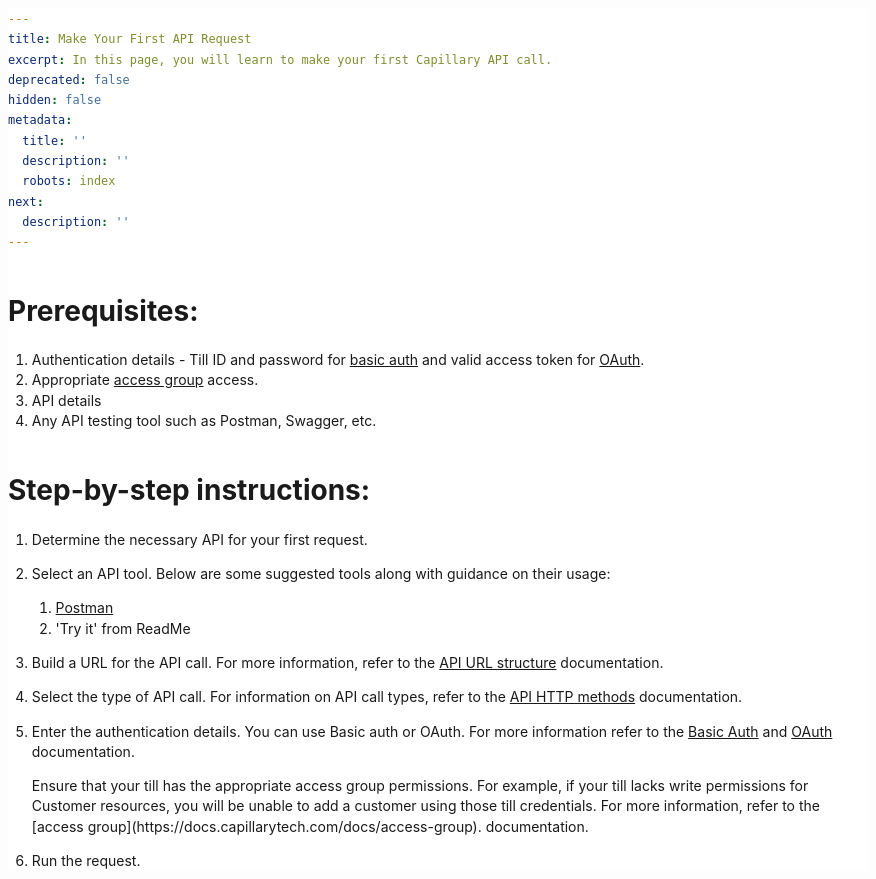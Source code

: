 ```yaml
---
title: Make Your First API Request
excerpt: In this page, you will learn to make your first Capillary API call.
deprecated: false
hidden: false
metadata:
  title: ''
  description: ''
  robots: index
next:
  description: ''
---
```

# Prerequisites:

1. Authentication details - Till ID and password for [basic auth](https://docs.capillarytech.com/reference/oauth) and valid access token for [OAuth](https://docs.capillarytech.com/reference/basic-authentication).
2. Appropriate [access group](https://docs.capillarytech.com/docs/access-group) access.
3. API details
4. Any API testing tool such as Postman, Swagger, etc.

# Step-by-step instructions:

1. Determine the necessary API for your first request.

2. Select an API tool. Below are some suggested tools along with guidance on their usage:
   1. [Postman](https://docs.capillarytech.com/reference/make-your-first-api-call#getting-started-with-postman)
   2. <Anchor label="'Try it' from ReadMe" target="_blank" href="https://docs.capillarytech.com/reference/make-your-first-api-call#getting-started-with-try-it-on-readme">'Try it' from ReadMe</Anchor>

3. Build a URL for the API call. For more information, refer to the [API URL structure](https://docs.capillarytech.com/reference/servers#api-url-structure) documentation.

4. Select the type of API call. For information on API call types, refer to the [API HTTP methods](https://docs.capillarytech.com/reference/overview-1) documentation.

5. Enter the authentication details. You can use Basic auth or OAuth. For more information refer to the [Basic Auth](https://docs.capillarytech.com/reference/basic-authentication) and [OAuth](https://docs.capillarytech.com/reference/oauth) documentation.

   <Callout icon="🚧" theme="warn">
     Ensure that your till has the appropriate access group permissions. For example, if your till lacks write permissions for Customer resources, you will be unable to add a customer using those till credentials. For more information, refer to the [access group](https://docs.capillarytech.com/docs/access-group). documentation.
   </Callout>

6. Run the request.
